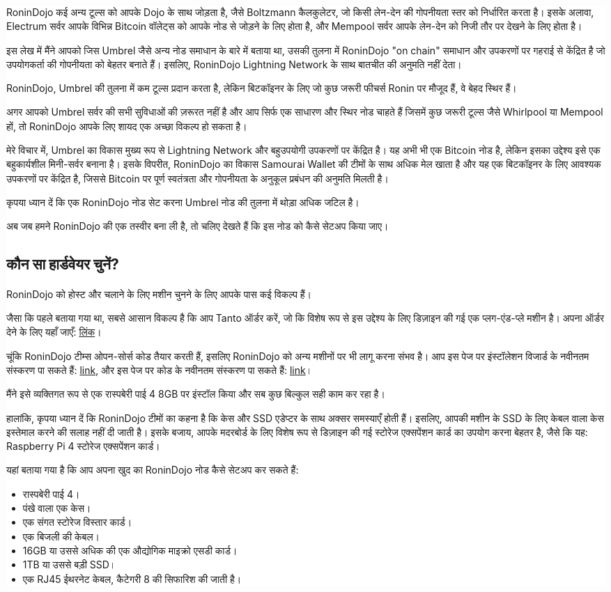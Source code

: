 RoninDojo कई अन्य टूल्स को आपके Dojo के साथ जोड़ता है, जैसे Boltzmann कैलकुलेटर, जो किसी लेन-देन की गोपनीयता स्तर को निर्धारित करता है। इसके अलावा, Electrum सर्वर आपके विभिन्न Bitcoin वॉलेट्स को आपके नोड से जोड़ने के लिए होता है, और Mempool सर्वर आपके लेन-देन को निजी तौर पर देखने के लिए होता है।

इस लेख में मैंने आपको जिस Umbrel जैसे अन्य नोड समाधान के बारे में बताया था, उसकी तुलना में RoninDojo "on chain" समाधान और उपकरणों पर गहराई से केंद्रित है जो उपयोगकर्ता की गोपनीयता को बेहतर बनाते हैं। इसलिए, RoninDojo Lightning Network के साथ बातचीत की अनुमति नहीं देता।

RoninDojo, Umbrel की तुलना में कम टूल्स प्रदान करता है, लेकिन बिटकॉइनर के लिए जो कुछ जरूरी फीचर्स Ronin पर मौजूद हैं, वे बेहद स्थिर हैं।

अगर आपको Umbrel सर्वर की सभी सुविधाओं की ज़रूरत नहीं है और आप सिर्फ एक साधारण और स्थिर नोड चाहते हैं जिसमें कुछ जरूरी टूल्स जैसे Whirlpool या Mempool हों, तो RoninDojo आपके लिए शायद एक अच्छा विकल्प हो सकता है।

मेरे विचार में, Umbrel का विकास मुख्य रूप से Lightning Network और बहुउपयोगी उपकरणों पर केंद्रित है। यह अभी भी एक Bitcoin नोड है, लेकिन इसका उद्देश्य इसे एक बहुकार्यशील मिनी-सर्वर बनाना है। इसके विपरीत, RoninDojo का विकास Samourai Wallet की टीमों के साथ अधिक मेल खाता है और यह एक बिटकॉइनर के लिए आवश्यक उपकरणों पर केंद्रित है, जिससे Bitcoin पर पूर्ण स्वतंत्रता और गोपनीयता के अनुकूल प्रबंधन की अनुमति मिलती है।

कृपया ध्यान दें कि एक RoninDojo नोड सेट करना Umbrel नोड की तुलना में थोड़ा अधिक जटिल है।

अब जब हमने RoninDojo की एक तस्वीर बना ली है, तो चलिए देखते हैं कि इस नोड को कैसे सेटअप किया जाए।

## कौन सा हार्डवेयर चुनें?

RoninDojo को होस्ट और चलाने के लिए मशीन चुनने के लिए आपके पास कई विकल्प हैं।

जैसा कि पहले बताया गया था, सबसे आसान विकल्प है कि आप Tanto ऑर्डर करें, जो कि विशेष रूप से इस उद्देश्य के लिए डिज़ाइन की गई एक प्लग-एंड-प्ले मशीन है। अपना ऑर्डर देने के लिए यहाँ जाएँ: [लिंक](https://shop.ronindojo.io/product-category/nodes/)।

चूंकि RoninDojo टीम्स ओपन-सोर्स कोड तैयार करती हैं, इसलिए RoninDojo को अन्य मशीनों पर भी लागू करना संभव है। आप इस पेज पर इंस्टॉलेशन विजार्ड के नवीनतम संस्करण पा सकते हैं: [link](https://ronindojo.io/en/downloads.html), और इस पेज पर कोड के नवीनतम संस्करण पा सकते हैं: [link](https://code.samourai.io/ronindojo/RoninDojo)।

मैंने इसे व्यक्तिगत रूप से एक रास्पबेरी पाई 4 8GB पर इंस्टॉल किया और सब कुछ बिल्कुल सही काम कर रहा है।

हालांकि, कृपया ध्यान दें कि RoninDojo टीमों का कहना है कि केस और SSD एडेप्टर के साथ अक्सर समस्याएँ होती हैं। इसलिए, आपकी मशीन के SSD के लिए केबल वाला केस इस्तेमाल करने की सलाह नहीं दी जाती है। इसके बजाय, आपके मदरबोर्ड के लिए विशेष रूप से डिज़ाइन की गई स्टोरेज एक्सपेंशन कार्ड का उपयोग करना बेहतर है, जैसे कि यह: Raspberry Pi 4 स्टोरेज एक्सपेंशन कार्ड।

यहां बताया गया है कि आप अपना खुद का RoninDojo नोड कैसे सेटअप कर सकते हैं:


- रास्पबेरी पाई 4।
- पंखे वाला एक केस।
- एक संगत स्टोरेज विस्तार कार्ड।
- एक बिजली की केबल।
- 16GB या उससे अधिक की एक औद्योगिक माइक्रो एसडी कार्ड।
- 1TB या उससे बड़ी SSD।
- एक RJ45 ईथरनेट केबल, कैटेगरी 8 की सिफारिश की जाती है।
